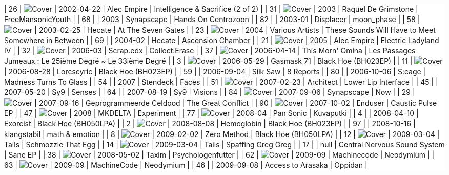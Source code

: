 | 26 | ![Cover](https://i.discogs.com/Kau4nGZFbwC0LefzeRwzTOb4q1KiXUcUEJWnP467-Is/rs:fit/g:sm/q:40/h:150/w:150/czM6Ly9kaXNjb2dz/LWRhdGFiYXNlLWlt/YWdlcy9SLTI4ODc1/MC0xNDk2MjQxMDI1/LTQzNTkucG5n.jpeg) | 2002-04-22 | Alec Empire | Intelligence &amp; Sacrifice (2 of 2) |
| 31 | ![Cover](https://i.discogs.com/QIMNH6L2iguwkanqC-GVty8CvDaMqr19_6TAryZly-w/rs:fit/g:sm/q:40/h:150/w:150/czM6Ly9kaXNjb2dz/LWRhdGFiYXNlLWlt/YWdlcy9SLTI0NDkw/My0xMTQ2MTEyOTcy/LmpwZWc.jpeg) | 2003 | Raquel De Grimstone | FreeMansonicYouth |
| 68 |  | 2003 | Synapscape | Hands On Centrozoon |
| 82 |  | 2003-01 | Displacer | moon_phase |
| 58 | ![Cover](https://i.discogs.com/DEMnyaJDHbupZvtBqRSRU5aVKu50sMVElwdPI_Wo880/rs:fit/g:sm/q:40/h:150/w:150/czM6Ly9kaXNjb2dz/LWRhdGFiYXNlLWlt/YWdlcy9SLTEwNDUw/Ny0xNTIzODI1OTQx/LTM1NzkuanBlZw.jpeg) | 2003-02-25 | Hecate | At The Seven Gates |
| 23 | ![Cover](https://i.discogs.com/ocJwHUWW5en5vXSe-frYm8xpdvtj2Z1KtZ-WycR5rZ8/rs:fit/g:sm/q:40/h:150/w:150/czM6Ly9kaXNjb2dz/LWRhdGFiYXNlLWlt/YWdlcy9SLTM1NjUz/NzQtMTMzNTUwNjQ3/OC5qcGVn.jpeg) | 2004 | Various Artists | These Sounds Will Have to Meet Somewhere in Between |
| 69 |  | 2004-02 | Hecate | Ascension Chamber |
| 21 | ![Cover](https://i.discogs.com/3Fv8X7oFfvteudpzZoMZ3x-nVbvp_f4LtTxQGUYjBeY/rs:fit/g:sm/q:40/h:150/w:150/czM6Ly9kaXNjb2dz/LWRhdGFiYXNlLWlt/YWdlcy9SLTE0Mzcx/MzItMTIxOTY1MTQ4/NS5qcGVn.jpeg) | 2005 | Alec Empire | Electric Ladyland IV |
| 32 | ![Cover](https://i.discogs.com/b2LLQKdXCr8KkYh4A_qa5EDLaK-C_I2CEjt3tT-gPLI/rs:fit/g:sm/q:40/h:150/w:150/czM6Ly9kaXNjb2dz/LWRhdGFiYXNlLWlt/YWdlcy9SLTY2MzUx/Ni0xMTQ0OTU4NTcy/LmdpZg.jpeg) | 2006-03 | Scrap.edx | Collect:Erase |
| 37 | ![Cover](https://i.discogs.com/1rt6f8vE_m1VPoRnnDA84UJETWr1HrYI1sq7brKTtks/rs:fit/g:sm/q:40/h:150/w:150/czM6Ly9kaXNjb2dz/LWRhdGFiYXNlLWlt/YWdlcy9SLTExMDc0/MDI0LTE1MDkzNjY2/OTAtMTI2Ny5qcGVn.jpeg) | 2006-04-14 | This Morn' Omina | Les Passages Jumeaux : Le 25ième Degré ~ Le 33ième Degré |
| 3 | ![Cover](https://i.discogs.com/X63JCWDC05hakVTzrfGFcR-b4whFNrNsD8SjBiI_Fyo/rs:fit/g:sm/q:40/h:150/w:150/czM6Ly9kaXNjb2dz/LWRhdGFiYXNlLWlt/YWdlcy9SLTY5Nzgw/OC0xMTQ4OTcwMTM2/LmpwZWc.jpeg) | 2006-05-29 | Gasmask 71 | Black Hoe (BH023EP) |
| 11 | ![Cover](https://i.discogs.com/qTINBGWJG-Nip6OkwYF6zG86AtQi24N6ez3s8wan8jY/rs:fit/g:sm/q:40/h:150/w:150/czM6Ly9kaXNjb2dz/LWRhdGFiYXNlLWlt/YWdlcy9SLTgzODU0/OC0xMTYzOTk5Njc2/LmpwZWc.jpeg) | 2006-08-28 | Lorcscyric | Black Hoe (BH023EP) |
| 59 |  | 2006-09-04 | Silk Saw | 8 Reports |
| 80 |  | 2006-10-06 | S:cage | Madness Turns To Glass |
| 54 |  | 2007 | Stendeck | Faces |
| 51 | ![Cover](https://i.discogs.com/R5F59i9QTxPoMDGhLY0gnNoev2ywUXQdPUZeN3zCmeo/rs:fit/g:sm/q:40/h:150/w:150/czM6Ly9kaXNjb2dz/LWRhdGFiYXNlLWlt/YWdlcy9SLTkxNjc1/Mi0xMTc0ODQ1OTk5/LmpwZWc.jpeg) | 2007-02-23 | Architect | Lower Lip Interface |
| 45 |  | 2007-05-20 | Sy9 | Senses |
| 64 |  | 2007-08-19 | Sy9 | Visions |
| 84 | ![Cover](https://i.discogs.com/3zZpRd7TN0PX9w3Jd9Um4bJwCBtOIqfzdOMHWPaNn9Q/rs:fit/g:sm/q:40/h:150/w:150/czM6Ly9kaXNjb2dz/LWRhdGFiYXNlLWlt/YWdlcy9SLTEwMzE3/ODktMTE4NjQ3Mjg5/Ni5qcGVn.jpeg) | 2007-09-06 | Synapscape | Now |
| 29 | ![Cover](https://i.discogs.com/wYddHcAsYsWTt6Ms_3V3D3AigQuxKpkI_l8GkR8almI/rs:fit/g:sm/q:40/h:150/w:150/czM6Ly9kaXNjb2dz/LWRhdGFiYXNlLWlt/YWdlcy9SLTEwODk1/NDQtMTE5MTIzMjU4/MC5qcGVn.jpeg) | 2007-09-16 | Geprogrammeerde Celdood | The Great Conflict |
| 90 | ![Cover](https://i.discogs.com/a_AwJLInvhlOuO3kTRFzEUlnKEyxH2CSbFTPdFY-YpU/rs:fit/g:sm/q:40/h:150/w:150/czM6Ly9kaXNjb2dz/LWRhdGFiYXNlLWlt/YWdlcy9SLTU3ODYw/Ni0xMTY3NTIwMzQy/LmpwZWc.jpeg) | 2007-10-02 | Enduser | Caustic Pulse EP |
| 47 | ![Cover](https://i.discogs.com/0c9pgcHCMX9-vxv9WJnQgD0zw4OZCDaFb_2ofYk1LQ4/rs:fit/g:sm/q:40/h:150/w:150/czM6Ly9kaXNjb2dz/LWRhdGFiYXNlLWlt/YWdlcy9SLTYyODc1/MTgtMTQxNTc5NDU5/NC0yNjUzLmpwZWc.jpeg) | 2008 | MKDELTA | Experiment |
| 77 | ![Cover](https://i.discogs.com/7sYUEx6Ew0PridMKMBBzKa09c1l0UH3Pn6uGlrl5IA0/rs:fit/g:sm/q:40/h:150/w:150/czM6Ly9kaXNjb2dz/LWRhdGFiYXNlLWlt/YWdlcy9SLTEzNDE3/NzctMTIzMDczNzQ3/MS5qcGVn.jpeg) | 2008-04 | Pan Sonic | Kuvaputki |
| 4 |  | 2008-04-10 | Exorcist | Black Hoe (BH050LPA) |
| 2 | ![Cover](https://i.discogs.com/eseBKeaSJY75Oyr9bfvXJVoaVJcFBzYmDxXXuO16rvg/rs:fit/g:sm/q:40/h:150/w:150/czM6Ly9kaXNjb2dz/LWRhdGFiYXNlLWlt/YWdlcy9SLTE0MzY3/NjMtMTIxOTYwODA0/Mi5qcGVn.jpeg) | 2008-08-08 | Hemoglobin | Black Hoe (BH023EP) |
| 97 |  | 2008-10-16 | klangstabil | math &amp; emotion |
| 8 | ![Cover](https://i.discogs.com/zcgQFplnA3clTIECplRjzLI-XxmoZlYhEQF3G-C1D8A/rs:fit/g:sm/q:40/h:150/w:150/czM6Ly9kaXNjb2dz/LWRhdGFiYXNlLWlt/YWdlcy9SLTEwOTUz/NDgtMTE5MTY3OTY2/MC5qcGVn.jpeg) | 2009-02-02 | Zero Method | Black Hoe (BH050LPA) |
| 12 | ![Cover](https://i.discogs.com/_-JKWHr6r6QhVEMGlA3srkmUsDc_uo3KMzqCzqbETjs/rs:fit/g:sm/q:40/h:150/w:150/czM6Ly9kaXNjb2dz/LWRhdGFiYXNlLWlt/YWdlcy9SLTM2MTcx/MDctMTMzNzUzNTEz/Mi0zNDIwLmpwZWc.jpeg) | 2009-03-04 | Tails | Schmozzle That Egg |
| 14 | ![Cover](https://i.discogs.com/IRO0q_910AEfU2hmyGLooBDo6ZJYhAML1xXkB7NRwVc/rs:fit/g:sm/q:40/h:150/w:150/czM6Ly9kaXNjb2dz/LWRhdGFiYXNlLWlt/YWdlcy9SLTM2MTcx/MjItMTMzNzUzNTUy/MC04NzMyLmpwZWc.jpeg) | 2009-03-04 | Tails | Spaffing Greg Greg |
| 17 |  | null | Central Nervous Sound System | Sane EP |
| 38 | ![Cover](https://i.discogs.com/t5MtREdlQMcJFUrT4UR6Y_IoJBvu0jjvXp8raOUYqjI/rs:fit/g:sm/q:40/h:150/w:150/czM6Ly9kaXNjb2dz/LWRhdGFiYXNlLWlt/YWdlcy9SLTE0OTEx/MDEtMTI4MDU5NjMy/NC5qcGVn.jpeg) | 2008-05-02 | Taxim | Psychologenfutter |
| 62 | ![Cover](https://i.discogs.com/fZXk0e4z8mVE1bdylVzIlq-tt_SG4sTZUsinoyMwG6g/rs:fit/g:sm/q:40/h:150/w:150/czM6Ly9kaXNjb2dz/LWRhdGFiYXNlLWlt/YWdlcy9SLTE5NTI5/MTQtMTM1MTkxOTYz/OC0zNTM0LmpwZWc.jpeg) | 2009-09 | Machinecode | Neodymium |
| 63 | ![Cover](https://i.discogs.com/fZXk0e4z8mVE1bdylVzIlq-tt_SG4sTZUsinoyMwG6g/rs:fit/g:sm/q:40/h:150/w:150/czM6Ly9kaXNjb2dz/LWRhdGFiYXNlLWlt/YWdlcy9SLTE5NTI5/MTQtMTM1MTkxOTYz/OC0zNTM0LmpwZWc.jpeg) | 2009-09 | MachineCode | Neodymium |
| 46 |  | 2009-09-08 | Access to Arasaka | Oppidan |